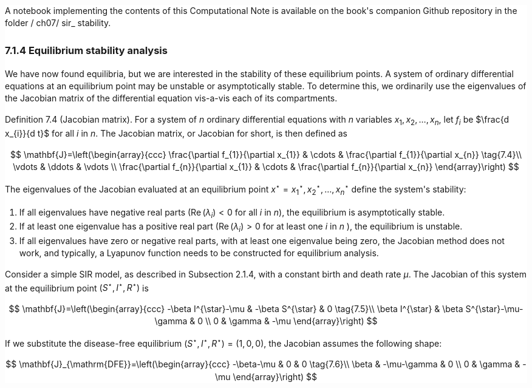 A notebook implementing the contents of this Computational Note is available on the book's companion Github repository in the folder / ch07/ sir_ stability.

### 7.1.4 Equilibrium stability analysis

We have now found equilibria, but we are interested in the stability of these equilibrium points. A system of ordinary differential equations at an equilibrium point may be unstable or asymptotically stable. To determine this, we ordinarily use the eigenvalues of the Jacobian matrix of the differential equation vis-a-vis each of its compartments.

Definition 7.4 (Jacobian matrix). For a system of $n$ ordinary differential equations with $n$ variables $x_{1}, x_{2}, \ldots, x_{n}$, let $f_{i}$ be $\frac{d x_{i}}{d t}$ for all $i$ in $n$. The Jacobian matrix, or Jacobian for short, is then defined as

$$
\mathbf{J}=\left(\begin{array}{ccc}
\frac{\partial f_{1}}{\partial x_{1}} & \cdots & \frac{\partial f_{1}}{\partial x_{n}}  \tag{7.4}\\
\vdots & \ddots & \vdots \\
\frac{\partial f_{n}}{\partial x_{1}} & \cdots & \frac{\partial f_{n}}{\partial x_{n}}
\end{array}\right)
$$

The eigenvalues of the Jacobian evaluated at an equilibrium point $x^{\star}=x_{1}^{\star}, x_{2}^{\star}, \ldots, x_{n}^{\star}$ define the system's stability:

1. If all eigenvalues have negative real parts $\left(\operatorname{Re}\left(\lambda_{i}\right)<0\right.$ for all $i$ in $\left.n\right)$, the equilibrium is asymptotically stable.
2. If at least one eigenvalue has a positive real part $\left(\operatorname{Re}\left(\lambda_{i}\right)>0\right.$ for at least one $i$ in $n$ ), the equilibrium is unstable.
3. If all eigenvalues have zero or negative real parts, with at least one eigenvalue being zero, the Jacobian method does not work, and typically, a Lyapunov function needs to be constructed for equilibrium analysis.

Consider a simple SIR model, as described in Subsection 2.1.4, with a constant birth and death rate $\mu$. The Jacobian of this system at the equilibrium point $\left(S^{\star}, I^{\star}, R^{\star}\right)$ is

$$
\mathbf{J}=\left(\begin{array}{ccc}
-\beta I^{\star}-\mu & -\beta S^{\star} & 0  \tag{7.5}\\
\beta I^{\star} & \beta S^{\star}-\mu-\gamma & 0 \\
0 & \gamma & -\mu
\end{array}\right)
$$

If we substitute the disease-free equilibrium $\left(S^{\star}, I^{\star}, R^{\star}\right)=(1,0,0)$, the Jacobian assumes the following shape:

$$
\mathbf{J}_{\mathrm{DFE}}=\left(\begin{array}{ccc}
-\beta-\mu & 0 & 0  \tag{7.6}\\
\beta & -\mu-\gamma & 0 \\
0 & \gamma & -\mu
\end{array}\right)
$$
